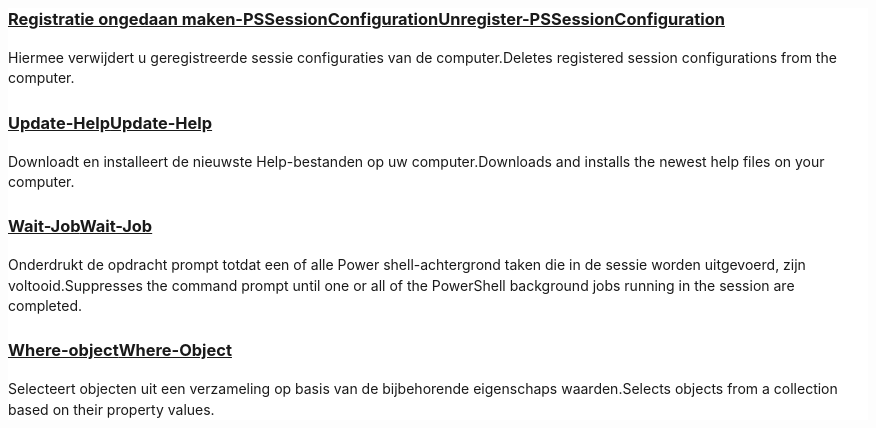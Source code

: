 ### [<span data-ttu-id="c3533-228">Registratie ongedaan maken-PSSessionConfiguration</span><span class="sxs-lookup"><span data-stu-id="c3533-228">Unregister-PSSessionConfiguration</span></span>](Unregister-PSSessionConfiguration.md)
<span data-ttu-id="c3533-229">Hiermee verwijdert u geregistreerde sessie configuraties van de computer.</span><span class="sxs-lookup"><span data-stu-id="c3533-229">Deletes registered session configurations from the computer.</span></span>

### [<span data-ttu-id="c3533-230">Update-Help</span><span class="sxs-lookup"><span data-stu-id="c3533-230">Update-Help</span></span>](Update-Help.md)
<span data-ttu-id="c3533-231">Downloadt en installeert de nieuwste Help-bestanden op uw computer.</span><span class="sxs-lookup"><span data-stu-id="c3533-231">Downloads and installs the newest help files on your computer.</span></span>

### [<span data-ttu-id="c3533-232">Wait-Job</span><span class="sxs-lookup"><span data-stu-id="c3533-232">Wait-Job</span></span>](Wait-Job.md)
<span data-ttu-id="c3533-233">Onderdrukt de opdracht prompt totdat een of alle Power shell-achtergrond taken die in de sessie worden uitgevoerd, zijn voltooid.</span><span class="sxs-lookup"><span data-stu-id="c3533-233">Suppresses the command prompt until one or all of the PowerShell background jobs running in the session are completed.</span></span>

### [<span data-ttu-id="c3533-234">Where-object</span><span class="sxs-lookup"><span data-stu-id="c3533-234">Where-Object</span></span>](Where-Object.md)
<span data-ttu-id="c3533-235">Selecteert objecten uit een verzameling op basis van de bijbehorende eigenschaps waarden.</span><span class="sxs-lookup"><span data-stu-id="c3533-235">Selects objects from a collection based on their property values.</span></span>
